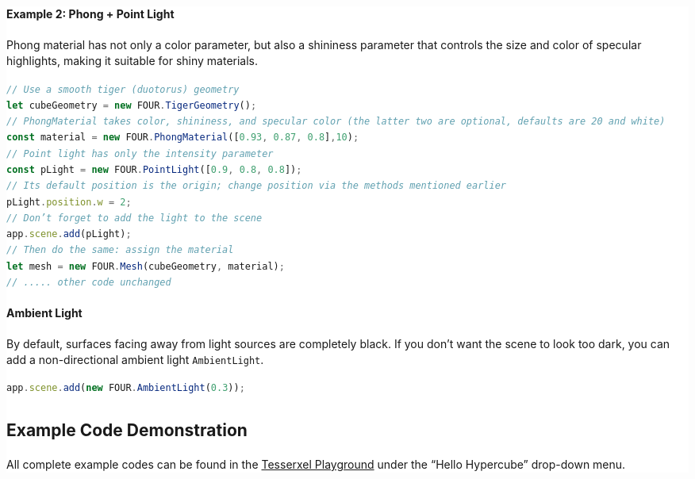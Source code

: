 #### Example 2: Phong + Point Light

Phong material has not only a color parameter, but also a shininess parameter that controls the size and color of specular highlights, making it suitable for shiny materials.

```javascript
// Use a smooth tiger (duotorus) geometry
let cubeGeometry = new FOUR.TigerGeometry();
// PhongMaterial takes color, shininess, and specular color (the latter two are optional, defaults are 20 and white)
const material = new FOUR.PhongMaterial([0.93, 0.87, 0.8],10);
// Point light has only the intensity parameter
const pLight = new FOUR.PointLight([0.9, 0.8, 0.8]);
// Its default position is the origin; change position via the methods mentioned earlier
pLight.position.w = 2;
// Don’t forget to add the light to the scene
app.scene.add(pLight);
// Then do the same: assign the material
let mesh = new FOUR.Mesh(cubeGeometry, material);
// ..... other code unchanged
```

#### Ambient Light

By default, surfaces facing away from light sources are completely black. If you don’t want the scene to look too dark, you can add a non-directional ambient light `AmbientLight`.

```javascript
app.scene.add(new FOUR.AmbientLight(0.3));
```

## Example Code Demonstration

All complete example codes can be found in the [Tesserxel Playground](https://wxyhly.github.io/tesserxel/playground/?lang=en) under the “Hello Hypercube” drop-down menu.